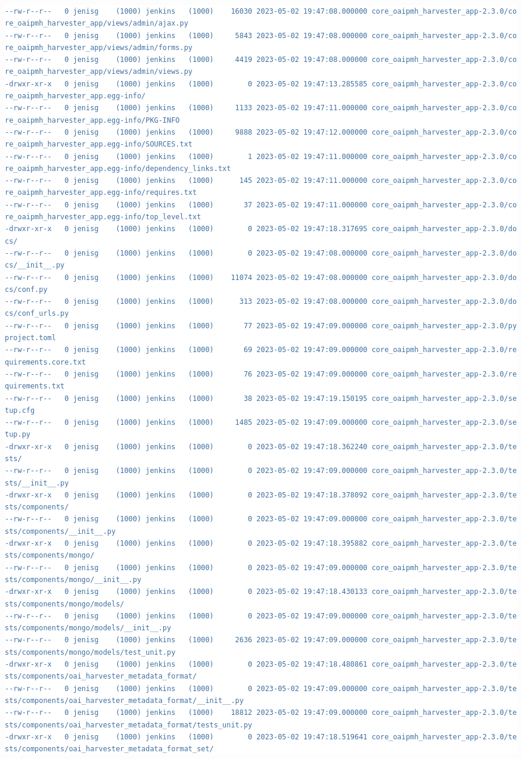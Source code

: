 ```diff
--rw-r--r--   0 jenisg    (1000) jenkins   (1000)    16030 2023-05-02 19:47:08.000000 core_oaipmh_harvester_app-2.3.0/core_oaipmh_harvester_app/views/admin/ajax.py
--rw-r--r--   0 jenisg    (1000) jenkins   (1000)     5843 2023-05-02 19:47:08.000000 core_oaipmh_harvester_app-2.3.0/core_oaipmh_harvester_app/views/admin/forms.py
--rw-r--r--   0 jenisg    (1000) jenkins   (1000)     4419 2023-05-02 19:47:08.000000 core_oaipmh_harvester_app-2.3.0/core_oaipmh_harvester_app/views/admin/views.py
-drwxr-xr-x   0 jenisg    (1000) jenkins   (1000)        0 2023-05-02 19:47:13.285585 core_oaipmh_harvester_app-2.3.0/core_oaipmh_harvester_app.egg-info/
--rw-r--r--   0 jenisg    (1000) jenkins   (1000)     1133 2023-05-02 19:47:11.000000 core_oaipmh_harvester_app-2.3.0/core_oaipmh_harvester_app.egg-info/PKG-INFO
--rw-r--r--   0 jenisg    (1000) jenkins   (1000)     9888 2023-05-02 19:47:12.000000 core_oaipmh_harvester_app-2.3.0/core_oaipmh_harvester_app.egg-info/SOURCES.txt
--rw-r--r--   0 jenisg    (1000) jenkins   (1000)        1 2023-05-02 19:47:11.000000 core_oaipmh_harvester_app-2.3.0/core_oaipmh_harvester_app.egg-info/dependency_links.txt
--rw-r--r--   0 jenisg    (1000) jenkins   (1000)      145 2023-05-02 19:47:11.000000 core_oaipmh_harvester_app-2.3.0/core_oaipmh_harvester_app.egg-info/requires.txt
--rw-r--r--   0 jenisg    (1000) jenkins   (1000)       37 2023-05-02 19:47:11.000000 core_oaipmh_harvester_app-2.3.0/core_oaipmh_harvester_app.egg-info/top_level.txt
-drwxr-xr-x   0 jenisg    (1000) jenkins   (1000)        0 2023-05-02 19:47:18.317695 core_oaipmh_harvester_app-2.3.0/docs/
--rw-r--r--   0 jenisg    (1000) jenkins   (1000)        0 2023-05-02 19:47:08.000000 core_oaipmh_harvester_app-2.3.0/docs/__init__.py
--rw-r--r--   0 jenisg    (1000) jenkins   (1000)    11074 2023-05-02 19:47:08.000000 core_oaipmh_harvester_app-2.3.0/docs/conf.py
--rw-r--r--   0 jenisg    (1000) jenkins   (1000)      313 2023-05-02 19:47:08.000000 core_oaipmh_harvester_app-2.3.0/docs/conf_urls.py
--rw-r--r--   0 jenisg    (1000) jenkins   (1000)       77 2023-05-02 19:47:09.000000 core_oaipmh_harvester_app-2.3.0/pyproject.toml
--rw-r--r--   0 jenisg    (1000) jenkins   (1000)       69 2023-05-02 19:47:09.000000 core_oaipmh_harvester_app-2.3.0/requirements.core.txt
--rw-r--r--   0 jenisg    (1000) jenkins   (1000)       76 2023-05-02 19:47:09.000000 core_oaipmh_harvester_app-2.3.0/requirements.txt
--rw-r--r--   0 jenisg    (1000) jenkins   (1000)       38 2023-05-02 19:47:19.150195 core_oaipmh_harvester_app-2.3.0/setup.cfg
--rw-r--r--   0 jenisg    (1000) jenkins   (1000)     1485 2023-05-02 19:47:09.000000 core_oaipmh_harvester_app-2.3.0/setup.py
-drwxr-xr-x   0 jenisg    (1000) jenkins   (1000)        0 2023-05-02 19:47:18.362240 core_oaipmh_harvester_app-2.3.0/tests/
--rw-r--r--   0 jenisg    (1000) jenkins   (1000)        0 2023-05-02 19:47:09.000000 core_oaipmh_harvester_app-2.3.0/tests/__init__.py
-drwxr-xr-x   0 jenisg    (1000) jenkins   (1000)        0 2023-05-02 19:47:18.378092 core_oaipmh_harvester_app-2.3.0/tests/components/
--rw-r--r--   0 jenisg    (1000) jenkins   (1000)        0 2023-05-02 19:47:09.000000 core_oaipmh_harvester_app-2.3.0/tests/components/__init__.py
-drwxr-xr-x   0 jenisg    (1000) jenkins   (1000)        0 2023-05-02 19:47:18.395882 core_oaipmh_harvester_app-2.3.0/tests/components/mongo/
--rw-r--r--   0 jenisg    (1000) jenkins   (1000)        0 2023-05-02 19:47:09.000000 core_oaipmh_harvester_app-2.3.0/tests/components/mongo/__init__.py
-drwxr-xr-x   0 jenisg    (1000) jenkins   (1000)        0 2023-05-02 19:47:18.430133 core_oaipmh_harvester_app-2.3.0/tests/components/mongo/models/
--rw-r--r--   0 jenisg    (1000) jenkins   (1000)        0 2023-05-02 19:47:09.000000 core_oaipmh_harvester_app-2.3.0/tests/components/mongo/models/__init__.py
--rw-r--r--   0 jenisg    (1000) jenkins   (1000)     2636 2023-05-02 19:47:09.000000 core_oaipmh_harvester_app-2.3.0/tests/components/mongo/models/test_unit.py
-drwxr-xr-x   0 jenisg    (1000) jenkins   (1000)        0 2023-05-02 19:47:18.480861 core_oaipmh_harvester_app-2.3.0/tests/components/oai_harvester_metadata_format/
--rw-r--r--   0 jenisg    (1000) jenkins   (1000)        0 2023-05-02 19:47:09.000000 core_oaipmh_harvester_app-2.3.0/tests/components/oai_harvester_metadata_format/__init__.py
--rw-r--r--   0 jenisg    (1000) jenkins   (1000)    18812 2023-05-02 19:47:09.000000 core_oaipmh_harvester_app-2.3.0/tests/components/oai_harvester_metadata_format/tests_unit.py
-drwxr-xr-x   0 jenisg    (1000) jenkins   (1000)        0 2023-05-02 19:47:18.519641 core_oaipmh_harvester_app-2.3.0/tests/components/oai_harvester_metadata_format_set/
```
